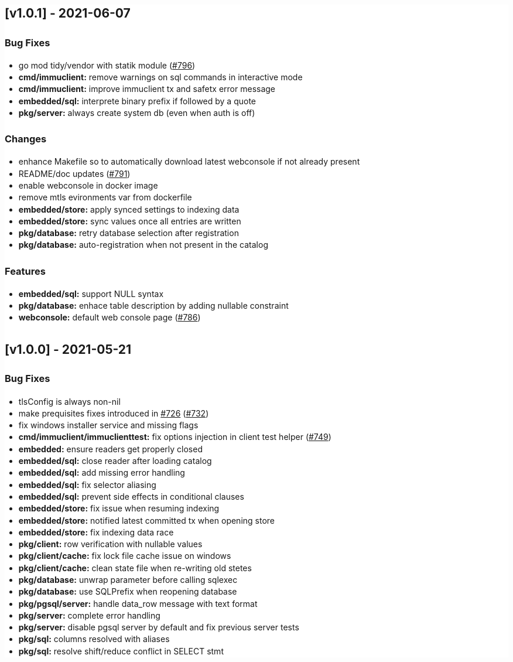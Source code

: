 
<a name="v1.0.1"></a>
## [v1.0.1] - 2021-06-07
### Bug Fixes
- go mod tidy/vendor with statik module ([#796](https://github.com/vchain-us/immudb/issues/796))
- **cmd/immuclient:** remove warnings on sql commands in interactive mode
- **cmd/immuclient:** improve immuclient tx and safetx error message
- **embedded/sql:** interprete binary prefix if followed by a quote
- **pkg/server:** always create system db (even when auth is off)

### Changes
- enhance Makefile so to automatically download latest webconsole if not already present
- README/doc updates ([#791](https://github.com/vchain-us/immudb/issues/791))
- enable webconsole in docker image
- remove mtls evironments var from dockerfile
- **embedded/store:** apply synced settings to indexing data
- **embedded/store:** sync values once all entries are written
- **pkg/database:** retry database selection after registration
- **pkg/database:** auto-registration when not present in the catalog

### Features
- **embedded/sql:** support <column> <type> NULL syntax
- **pkg/database:** enhace table description by adding nullable constraint
- **webconsole:** default web console page ([#786](https://github.com/vchain-us/immudb/issues/786))


<a name="v1.0.0"></a>
## [v1.0.0] - 2021-05-21
### Bug Fixes
- tlsConfig is always non-nil
- make prequisites fixes introduced in [#726](https://github.com/vchain-us/immudb/issues/726) ([#732](https://github.com/vchain-us/immudb/issues/732))
- fix windows installer service and missing flags
- **cmd/immuclient/immuclienttest:** fix options injection in client test helper ([#749](https://github.com/vchain-us/immudb/issues/749))
- **embedded:** ensure readers get properly closed
- **embedded/sql:** close reader after loading catalog
- **embedded/sql:** add missing error handling
- **embedded/sql:** fix selector aliasing
- **embedded/sql:** prevent side effects in conditional clauses
- **embedded/store:** fix issue when resuming indexing
- **embedded/store:** notified latest committed tx when opening store
- **embedded/store:** fix indexing data race
- **pkg/client:** row verification with nullable values
- **pkg/client/cache:** fix lock file cache issue on windows
- **pkg/client/cache:** clean state file when re-writing old stetes
- **pkg/database:** unwrap parameter before calling sqlexec
- **pkg/database:** use SQLPrefix when reopening database
- **pkg/pgsql/server:** handle data_row message with text format
- **pkg/server:** complete error handling
- **pkg/server:** disable pgsql server by default and fix previous server tests
- **pkg/sql:** columns resolved with aliases
- **pkg/sql:** resolve shift/reduce conflict in SELECT stmt
